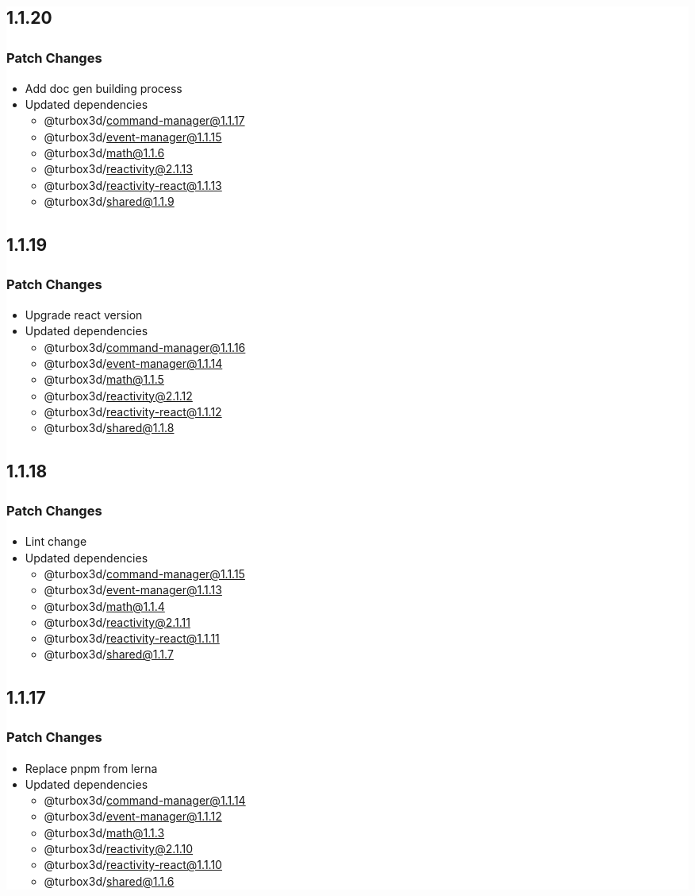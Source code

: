 ## 1.1.20

### Patch Changes

- Add doc gen building process
- Updated dependencies
  - @turbox3d/command-manager@1.1.17
  - @turbox3d/event-manager@1.1.15
  - @turbox3d/math@1.1.6
  - @turbox3d/reactivity@2.1.13
  - @turbox3d/reactivity-react@1.1.13
  - @turbox3d/shared@1.1.9

## 1.1.19

### Patch Changes

- Upgrade react version
- Updated dependencies
  - @turbox3d/command-manager@1.1.16
  - @turbox3d/event-manager@1.1.14
  - @turbox3d/math@1.1.5
  - @turbox3d/reactivity@2.1.12
  - @turbox3d/reactivity-react@1.1.12
  - @turbox3d/shared@1.1.8

## 1.1.18

### Patch Changes

- Lint change
- Updated dependencies
  - @turbox3d/command-manager@1.1.15
  - @turbox3d/event-manager@1.1.13
  - @turbox3d/math@1.1.4
  - @turbox3d/reactivity@2.1.11
  - @turbox3d/reactivity-react@1.1.11
  - @turbox3d/shared@1.1.7

## 1.1.17

### Patch Changes

- Replace pnpm from lerna
- Updated dependencies
  - @turbox3d/command-manager@1.1.14
  - @turbox3d/event-manager@1.1.12
  - @turbox3d/math@1.1.3
  - @turbox3d/reactivity@2.1.10
  - @turbox3d/reactivity-react@1.1.10
  - @turbox3d/shared@1.1.6
